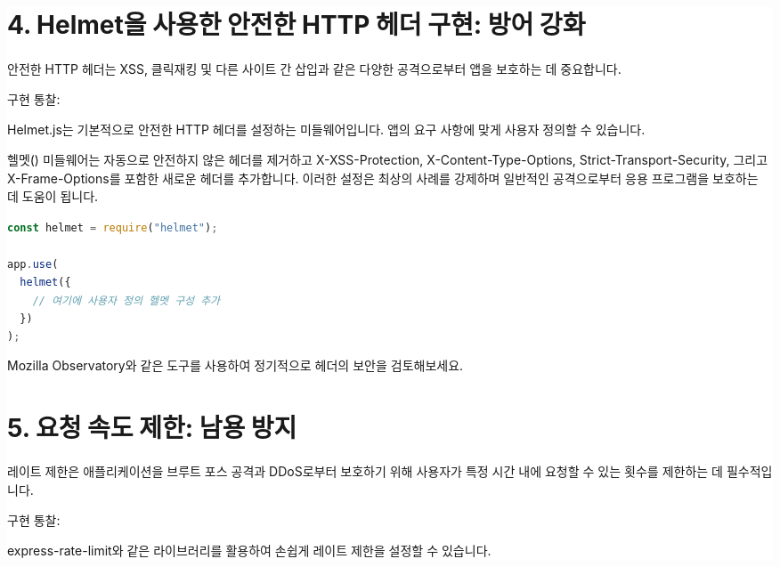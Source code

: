# 4. Helmet을 사용한 안전한 HTTP 헤더 구현: 방어 강화

안전한 HTTP 헤더는 XSS, 클릭재킹 및 다른 사이트 간 삽입과 같은 다양한 공격으로부터 앱을 보호하는 데 중요합니다.

구현 통찰:

Helmet.js는 기본적으로 안전한 HTTP 헤더를 설정하는 미들웨어입니다. 앱의 요구 사항에 맞게 사용자 정의할 수 있습니다.



<ins class="adsbygoogle"
     style="display:block"
     data-ad-client="ca-pub-4877378276818686"
     data-ad-slot="1107185301"
     data-ad-format="auto"
     data-full-width-responsive="true"></ins>

<script>
     (adsbygoogle = window.adsbygoogle || []).push({});
</script>

헬멧() 미들웨어는 자동으로 안전하지 않은 헤더를 제거하고 X-XSS-Protection, X-Content-Type-Options, Strict-Transport-Security, 그리고 X-Frame-Options를 포함한 새로운 헤더를 추가합니다. 이러한 설정은 최상의 사례를 강제하며 일반적인 공격으로부터 응용 프로그램을 보호하는 데 도움이 됩니다.

```js
const helmet = require("helmet");

app.use(
  helmet({
    // 여기에 사용자 정의 헬멧 구성 추가
  })
);
```

Mozilla Observatory와 같은 도구를 사용하여 정기적으로 헤더의 보안을 검토해보세요.

# 5. 요청 속도 제한: 남용 방지



<ins class="adsbygoogle"
     style="display:block"
     data-ad-client="ca-pub-4877378276818686"
     data-ad-slot="1107185301"
     data-ad-format="auto"
     data-full-width-responsive="true"></ins>

<script>
     (adsbygoogle = window.adsbygoogle || []).push({});
</script>

레이트 제한은 애플리케이션을 브루트 포스 공격과 DDoS로부터 보호하기 위해 사용자가 특정 시간 내에 요청할 수 있는 횟수를 제한하는 데 필수적입니다.

구현 통찰:

express-rate-limit와 같은 라이브러리를 활용하여 손쉽게 레이트 제한을 설정할 수 있습니다.
